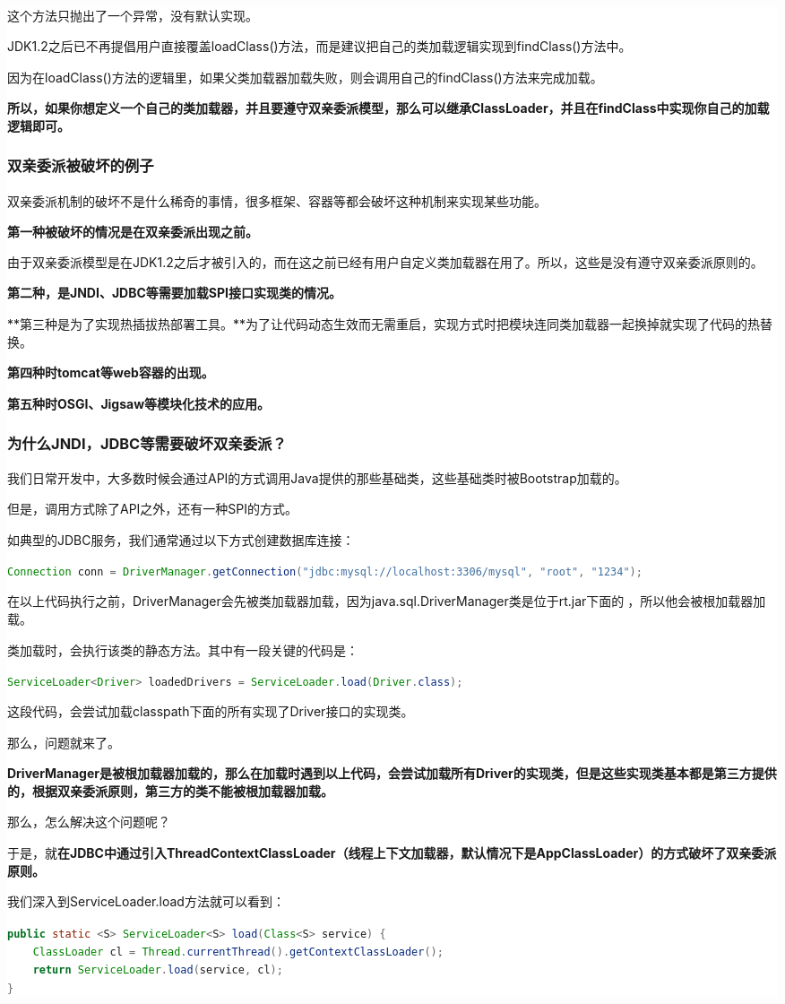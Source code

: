 这个方法只抛出了一个异常，没有默认实现。

JDK1.2之后已不再提倡用户直接覆盖loadClass()方法，而是建议把自己的类加载逻辑实现到findClass()方法中。

因为在loadClass()方法的逻辑里，如果父类加载器加载失败，则会调用自己的findClass()方法来完成加载。

**所以，如果你想定义一个自己的类加载器，并且要遵守双亲委派模型，那么可以继承ClassLoader，并且在findClass中实现你自己的加载逻辑即可。**

### 双亲委派被破坏的例子

双亲委派机制的破坏不是什么稀奇的事情，很多框架、容器等都会破坏这种机制来实现某些功能。

**第一种被破坏的情况是在双亲委派出现之前。**

由于双亲委派模型是在JDK1.2之后才被引入的，而在这之前已经有用户自定义类加载器在用了。所以，这些是没有遵守双亲委派原则的。

**第二种，是JNDI、JDBC等需要加载SPI接口实现类的情况。**

**第三种是为了实现热插拔热部署工具。**为了让代码动态生效而无需重启，实现方式时把模块连同类加载器一起换掉就实现了代码的热替换。

**第四种时tomcat等web容器的出现。**

**第五种时OSGI、Jigsaw等模块化技术的应用。**

### 为什么JNDI，JDBC等需要破坏双亲委派？

我们日常开发中，大多数时候会通过API的方式调用Java提供的那些基础类，这些基础类时被Bootstrap加载的。

但是，调用方式除了API之外，还有一种SPI的方式。

如典型的JDBC服务，我们通常通过以下方式创建数据库连接：

```java
Connection conn = DriverManager.getConnection("jdbc:mysql://localhost:3306/mysql", "root", "1234");
```

在以上代码执行之前，DriverManager会先被类加载器加载，因为java.sql.DriverManager类是位于rt.jar下面的 ，所以他会被根加载器加载。

类加载时，会执行该类的静态方法。其中有一段关键的代码是：

```java
ServiceLoader<Driver> loadedDrivers = ServiceLoader.load(Driver.class);
```

这段代码，会尝试加载classpath下面的所有实现了Driver接口的实现类。

那么，问题就来了。

**DriverManager是被根加载器加载的，那么在加载时遇到以上代码，会尝试加载所有Driver的实现类，但是这些实现类基本都是第三方提供的，根据双亲委派原则，第三方的类不能被根加载器加载。**

那么，怎么解决这个问题呢？

于是，就**在JDBC中通过引入ThreadContextClassLoader（线程上下文加载器，默认情况下是AppClassLoader）的方式破坏了双亲委派原则。**

我们深入到ServiceLoader.load方法就可以看到：

```java
public static <S> ServiceLoader<S> load(Class<S> service) {
    ClassLoader cl = Thread.currentThread().getContextClassLoader();
    return ServiceLoader.load(service, cl);
}
```
